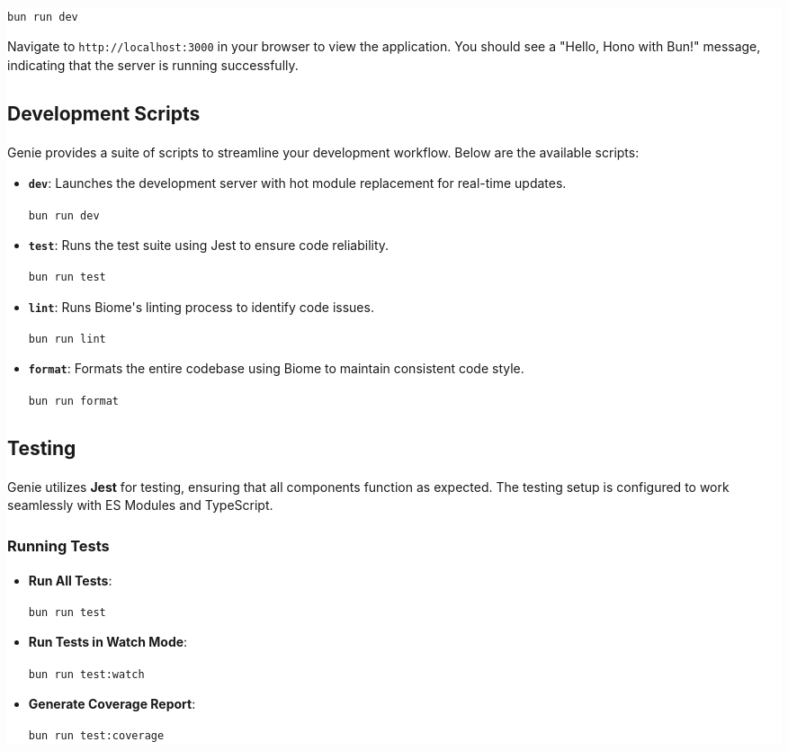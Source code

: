 ```bash
bun run dev
```

Navigate to `http://localhost:3000` in your browser to view the application. You should see a "Hello, Hono with Bun!" message, indicating that the server is running successfully.

## Development Scripts

Genie provides a suite of scripts to streamline your development workflow. Below are the available scripts:

- **`dev`**: Launches the development server with hot module replacement for real-time updates.

    ```bash
    bun run dev
    ```

- **`test`**: Runs the test suite using Jest to ensure code reliability.

    ```bash
    bun run test
    ```

- **`lint`**: Runs Biome's linting process to identify code issues.

    ```bash
    bun run lint
    ```

- **`format`**: Formats the entire codebase using Biome to maintain consistent code style.

    ```bash
    bun run format
    ```

## Testing

Genie utilizes **Jest** for testing, ensuring that all components function as expected. The testing setup is configured to work seamlessly with ES Modules and TypeScript.

### Running Tests

- **Run All Tests**:

    ```bash
    bun run test
    ```

- **Run Tests in Watch Mode**:

    ```bash
    bun run test:watch
    ```

- **Generate Coverage Report**:

    ```bash
    bun run test:coverage
    ```
